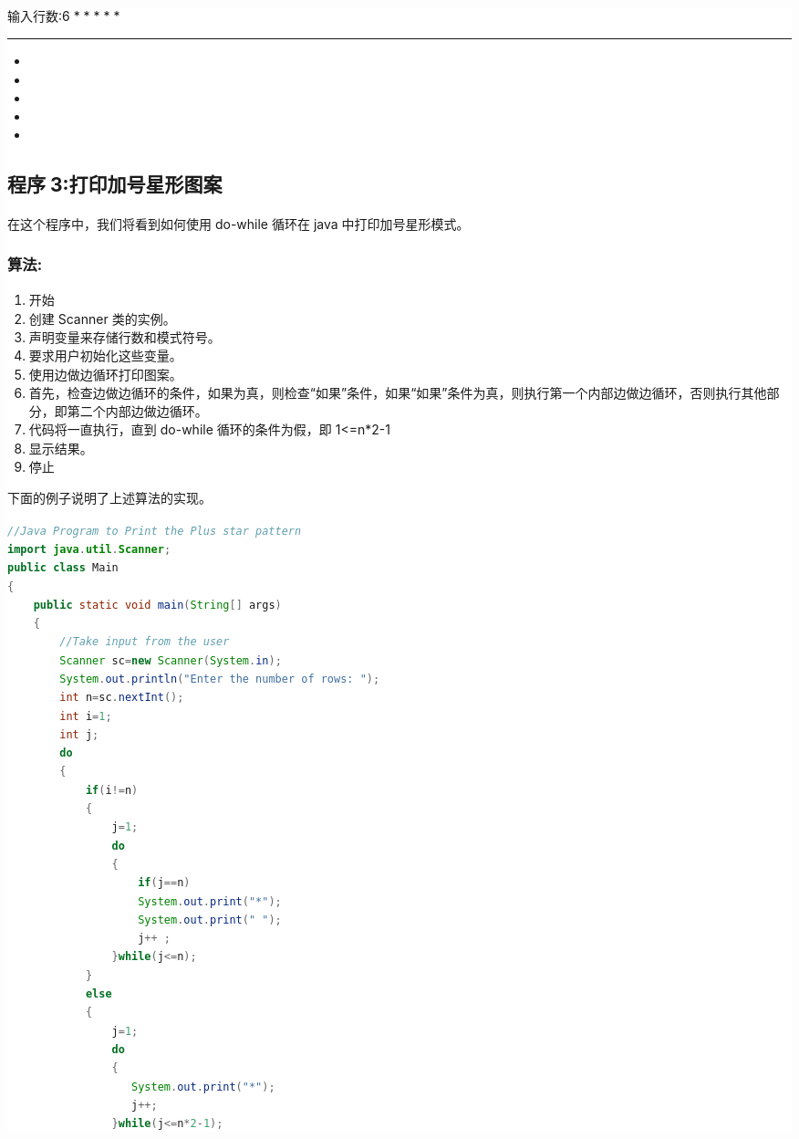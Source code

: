 输入行数:6
*
*
*
*
*
* * * * * * * * *
*
*
*
*
*

## 程序 3:打印加号星形图案

在这个程序中，我们将看到如何使用 do-while 循环在 java 中打印加号星形模式。

### 算法:

1.  开始
2.  创建 Scanner 类的实例。
3.  声明变量来存储行数和模式符号。
4.  要求用户初始化这些变量。
5.  使用边做边循环打印图案。
6.  首先，检查边做边循环的条件，如果为真，则检查“如果”条件，如果“如果”条件为真，则执行第一个内部边做边循环，否则执行其他部分，即第二个内部边做边循环。
7.  代码将一直执行，直到 do-while 循环的条件为假，即 1<=n*2-1
8.  显示结果。
9.  停止

下面的例子说明了上述算法的实现。

```java
//Java Program to Print the Plus star pattern 
import java.util.Scanner;
public class Main
{
    public static void main(String[] args)
    {
        //Take input from the user
	    Scanner sc=new Scanner(System.in);
	    System.out.println("Enter the number of rows: ");
	    int n=sc.nextInt();	 
        int i=1;
        int j;
	    do
        {
            if(i!=n)
	        {
                j=1;
		        do
                {      
                    if(j==n)
                    System.out.print("*");
                    System.out.print(" ");
                    j++ ;
                }while(j<=n);
            }
	        else
	        {
        	    j=1;
		        do
                {
                   System.out.print("*");
			       j++;
                }while(j<=n*2-1);
```
